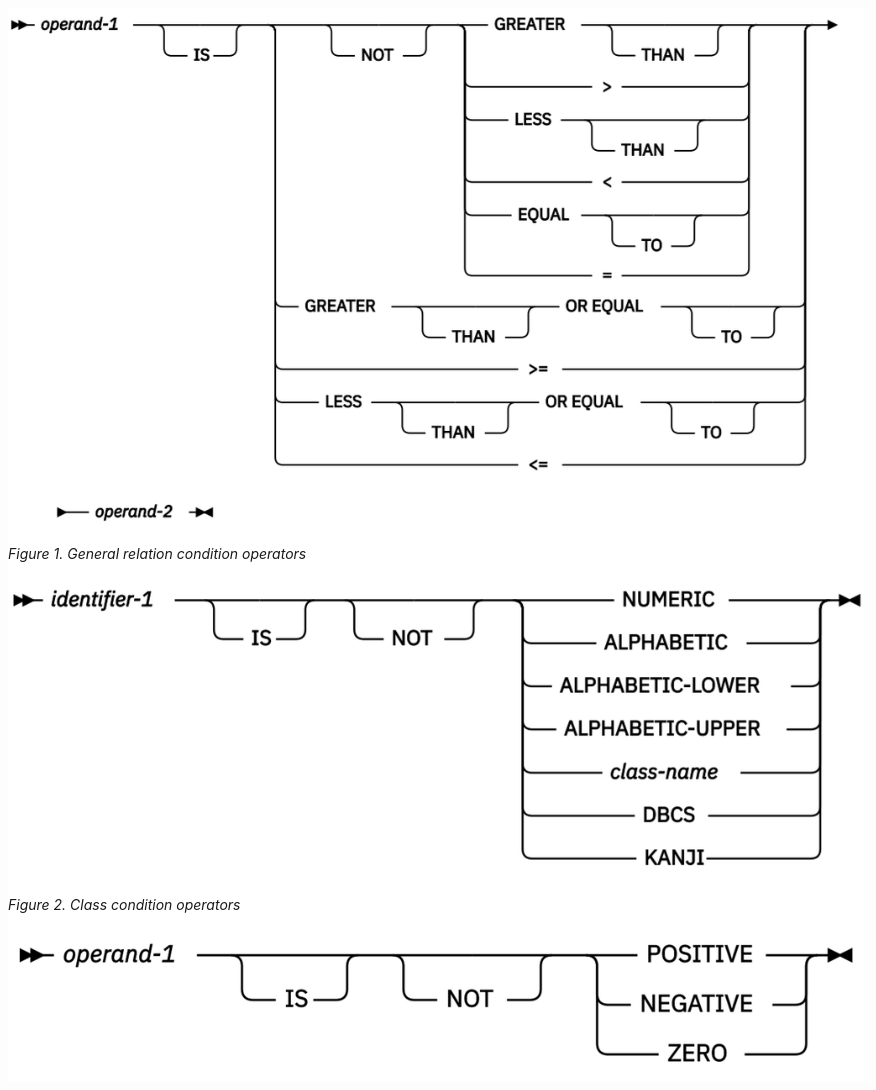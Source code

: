 ![](Images/image149.png)

*Figure  1.  General relation condition operators*

![](Images/image150.png)

*Figure  2.  Class condition operators*


![](Images/image151.png)
